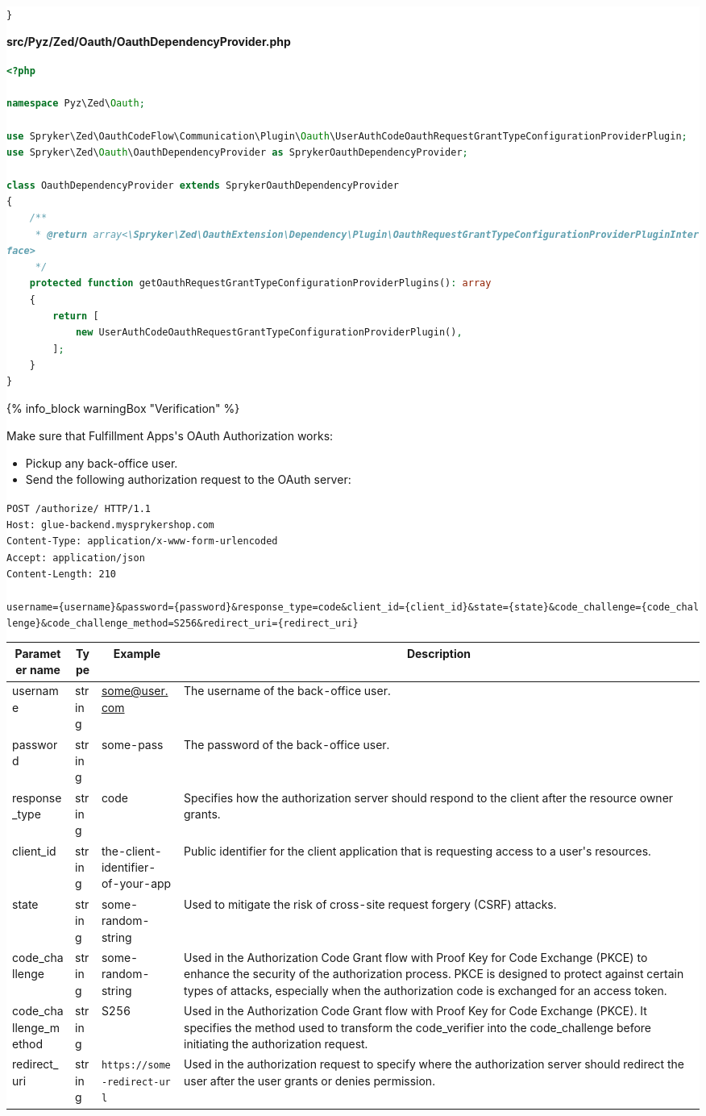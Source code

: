 ```php
}
```

**src/Pyz/Zed/Oauth/OauthDependencyProvider.php**

```php
<?php

namespace Pyz\Zed\Oauth;

use Spryker\Zed\OauthCodeFlow\Communication\Plugin\Oauth\UserAuthCodeOauthRequestGrantTypeConfigurationProviderPlugin;
use Spryker\Zed\Oauth\OauthDependencyProvider as SprykerOauthDependencyProvider;

class OauthDependencyProvider extends SprykerOauthDependencyProvider
{
    /**
     * @return array<\Spryker\Zed\OauthExtension\Dependency\Plugin\OauthRequestGrantTypeConfigurationProviderPluginInterface>
     */
    protected function getOauthRequestGrantTypeConfigurationProviderPlugins(): array
    {
        return [
            new UserAuthCodeOauthRequestGrantTypeConfigurationProviderPlugin(),
        ];
    }
}
```

{% info_block warningBox "Verification" %}

Make sure that Fulfillment Apps's OAuth Authorization works: 

* Pickup any back-office user.
* Send the following authorization request to the OAuth server:

```http
POST /authorize/ HTTP/1.1
Host: glue-backend.mysprykershop.com
Content-Type: application/x-www-form-urlencoded
Accept: application/json
Content-Length: 210

username={username}&password={password}&response_type=code&client_id={client_id}&state={state}&code_challenge={code_challenge}&code_challenge_method=S256&redirect_uri={redirect_uri}
```

| Parameter name        | Type   | Example                           | Description                                                                                                                                                                                                                                                                    |
|-----------------------|--------|-----------------------------------|--------------------------------------------------------------------------------------------------------------------------------------------------------------------------------------------------------------------------------------------------------------------------------|
| username              | string | some@user.com                     | The username of the back-office user.                                                                                                                                                                                                                                          |
| password              | string | some-pass                         | The password of the back-office user.                                                                                                                                                                                                                                          |
| response_type         | string | code                              | Specifies how the authorization server should respond to the client after the resource owner grants.                                                                                                                                                                           |
| client_id             | string | the-client-identifier-of-your-app | Public identifier for the client application that is requesting access to a user's resources.                                                                                                                                                                                  |
| state                 | string | some-random-string                | Used to mitigate the risk of cross-site request forgery (CSRF) attacks.                                                                                                                                                                                                        |
| code_challenge        | string | some-random-string                | Used in the Authorization Code Grant flow with Proof Key for Code Exchange (PKCE) to enhance the security of the authorization process. PKCE is designed to protect against certain types of attacks, especially when the authorization code is exchanged for an access token. |
| code_challenge_method | string | S256                              | Used in the Authorization Code Grant flow with Proof Key for Code Exchange (PKCE). It specifies the method used to transform the code_verifier into the code_challenge before initiating the authorization request.                                                            |
| redirect_uri          | string | `https://some-redirect-url`       | Used in the authorization request to specify where the authorization server should redirect the user after the user grants or denies permission.                                                                                                                               |
